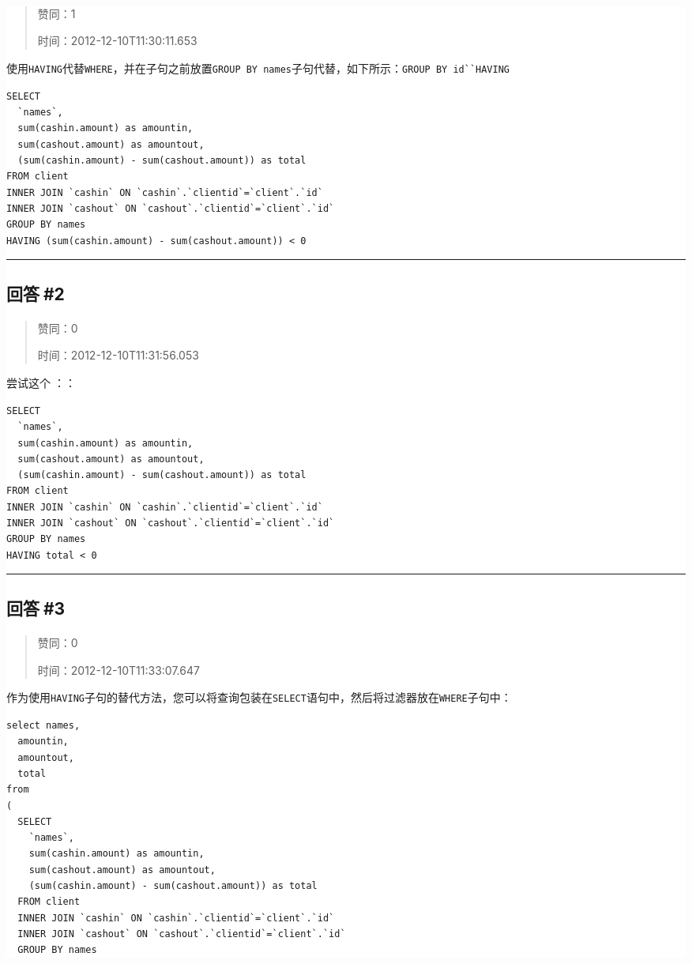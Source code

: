 > 赞同：1
> 
> 时间：2012-12-10T11:30:11.653

使用`HAVING`代替`WHERE`，并在子句之前放置`GROUP BY names`子句代替，如下所示：`GROUP BY id``HAVING`

```
SELECT 
  `names`, 
  sum(cashin.amount) as amountin, 
  sum(cashout.amount) as amountout, 
  (sum(cashin.amount) - sum(cashout.amount)) as total 
FROM client
INNER JOIN `cashin` ON `cashin`.`clientid`=`client`.`id` 
INNER JOIN `cashout` ON `cashout`.`clientid`=`client`.`id` 
GROUP BY names
HAVING (sum(cashin.amount) - sum(cashout.amount)) < 0 
```

* * *

## 回答 #2

> 赞同：0
> 
> 时间：2012-12-10T11:31:56.053

尝试这个 ：：

```
SELECT 
  `names`, 
  sum(cashin.amount) as amountin, 
  sum(cashout.amount) as amountout, 
  (sum(cashin.amount) - sum(cashout.amount)) as total 
FROM client
INNER JOIN `cashin` ON `cashin`.`clientid`=`client`.`id` 
INNER JOIN `cashout` ON `cashout`.`clientid`=`client`.`id` 
GROUP BY names
HAVING total < 0 
```

* * *

## 回答 #3

> 赞同：0
> 
> 时间：2012-12-10T11:33:07.647

作为使用`HAVING`子句的替代方法，您可以将查询包装在`SELECT`语句中，然后将过滤器放在`WHERE`子句中：

```
select names,
  amountin,
  amountout,
  total
from
(
  SELECT 
    `names`, 
    sum(cashin.amount) as amountin, 
    sum(cashout.amount) as amountout, 
    (sum(cashin.amount) - sum(cashout.amount)) as total 
  FROM client
  INNER JOIN `cashin` ON `cashin`.`clientid`=`client`.`id` 
  INNER JOIN `cashout` ON `cashout`.`clientid`=`client`.`id` 
  GROUP BY names
```